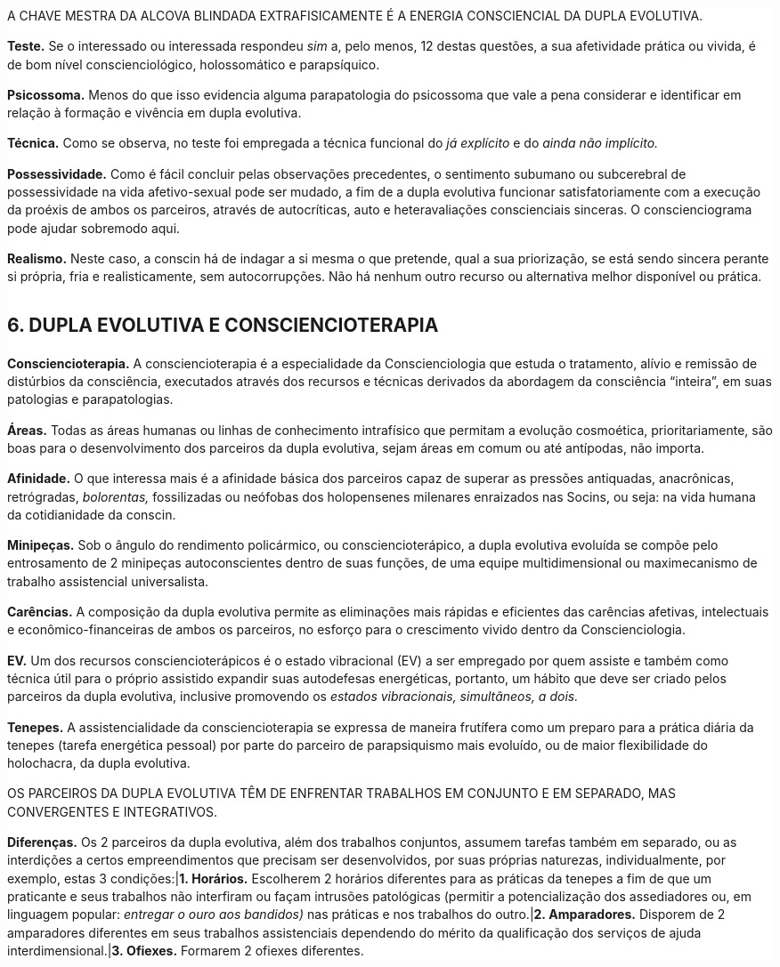 A CHAVE MESTRA DA ALCOVA BLINDADA EXTRAFISICAMENTE É A ENERGIA CONSCIENCIAL DA DUPLA EVOLUTIVA.

**Teste.** Se o interessado ou interessada respondeu *sim* a, pelo menos, 12 destas questões, a sua afetividade prática ou vivida, é de bom nível conscienciológico, holossomático e parapsíquico.

**Psicossoma.** Menos do que isso evidencia alguma parapatologia do psicossoma que vale a pena considerar e identificar em relação à formação e vivência em dupla evolutiva.

**Técnica.** Como se observa, no teste foi empregada a técnica funcional do *já explícito* e do *ainda não implícito.*

**Possessividade.** Como é fácil concluir pelas observações precedentes, o sentimento subumano ou subcerebral de possessividade na vida afetivo-sexual pode ser mudado, a fim de a dupla evolutiva funcionar satisfatoriamente com a execução da proéxis de ambos os parceiros, através de autocríticas, auto e heteravaliações conscienciais sinceras. O conscienciograma pode ajudar sobremodo aqui.

**Realismo.** Neste caso, a conscin há de indagar a si mesma o que pretende, qual a sua priorização, se está sendo sincera perante si própria, fria e realisticamente, sem autocorrupções. Não há nenhum outro recurso ou alternativa melhor disponível ou prática.

## 

## 6. DUPLA EVOLUTIVA E CONSCIENCIOTERAPIA

**Consciencioterapia.** A consciencioterapia é a especialidade da Conscienciologia que estuda o tratamento, alívio e remissão de distúrbios da consciência, executados através dos recursos e técnicas derivados da abordagem da consciência “inteira”, em suas patologias e parapatologias.

**Áreas.** Todas as áreas humanas ou linhas de conhecimento intrafísico que permitam a evolução cosmoética, prioritariamente, são boas para o desenvolvimento dos parceiros da dupla evolutiva, sejam áreas em comum ou até antípodas, não importa.

**Afinidade.** O que interessa mais é a afinidade básica dos parceiros capaz de superar as pressões antiquadas, anacrônicas, retrógradas, *bolorentas,* fossilizadas ou neófobas dos holopensenes milenares enraizados nas Socins, ou seja: na vida humana da cotidianidade da conscin.

**Minipeças.** Sob o ângulo do rendimento policármico, ou consciencioterápico, a dupla evolutiva evoluída se compõe pelo entrosamento de 2 minipeças autoconscientes dentro de suas funções, de uma equipe multidimensional ou maximecanismo de trabalho assistencial universalista.

**Carências.** A composição da dupla evolutiva permite as eliminações mais rápidas e eficientes das carências afetivas, intelectuais e econômico-financeiras de ambos os parceiros, no esforço para o crescimento vivido dentro da Conscienciologia.

**EV.** Um dos recursos consciencioterápicos é o estado vibracional (EV) a ser empregado por quem assiste e também como técnica útil para o próprio assistido expandir suas autodefesas energéticas, portanto, um hábito que deve ser criado pelos parceiros da dupla evolutiva, inclusive promovendo os *estados vibracionais, simultâneos, a dois.*

**Tenepes.** A assistencialidade da consciencioterapia se expressa de maneira frutífera como um preparo para a prática diária da tenepes (tarefa energética pessoal) por parte do parceiro de parapsiquismo mais evoluído, ou de maior flexibilidade do holochacra, da dupla evolutiva.

OS PARCEIROS DA DUPLA EVOLUTIVA TÊM DE ENFRENTAR TRABALHOS EM CONJUNTO E EM SEPARADO, MAS CONVERGENTES E INTEGRATIVOS.

**Diferenças.** Os 2 parceiros da dupla evolutiva, além dos trabalhos conjuntos, assumem tarefas também em separado, ou as interdições a certos empreendimentos que precisam ser desenvolvidos, por suas próprias naturezas, individualmente, por exemplo, estas 3 condições:|**1. Horários.** Escolherem 2 horários diferentes para as práticas da tenepes a fim de que um praticante e seus trabalhos não interfiram ou façam intrusões patológicas (permitir a potencialização dos assediadores ou, em linguagem popular: *entregar o ouro aos bandidos)* nas práticas e nos trabalhos do outro.|**2. Amparadores.** Disporem de 2 amparadores diferentes em seus trabalhos assistenciais dependendo do mérito da qualificação dos serviços de ajuda interdimensional.|**3. Ofiexes.** Formarem 2 ofiexes diferentes.
